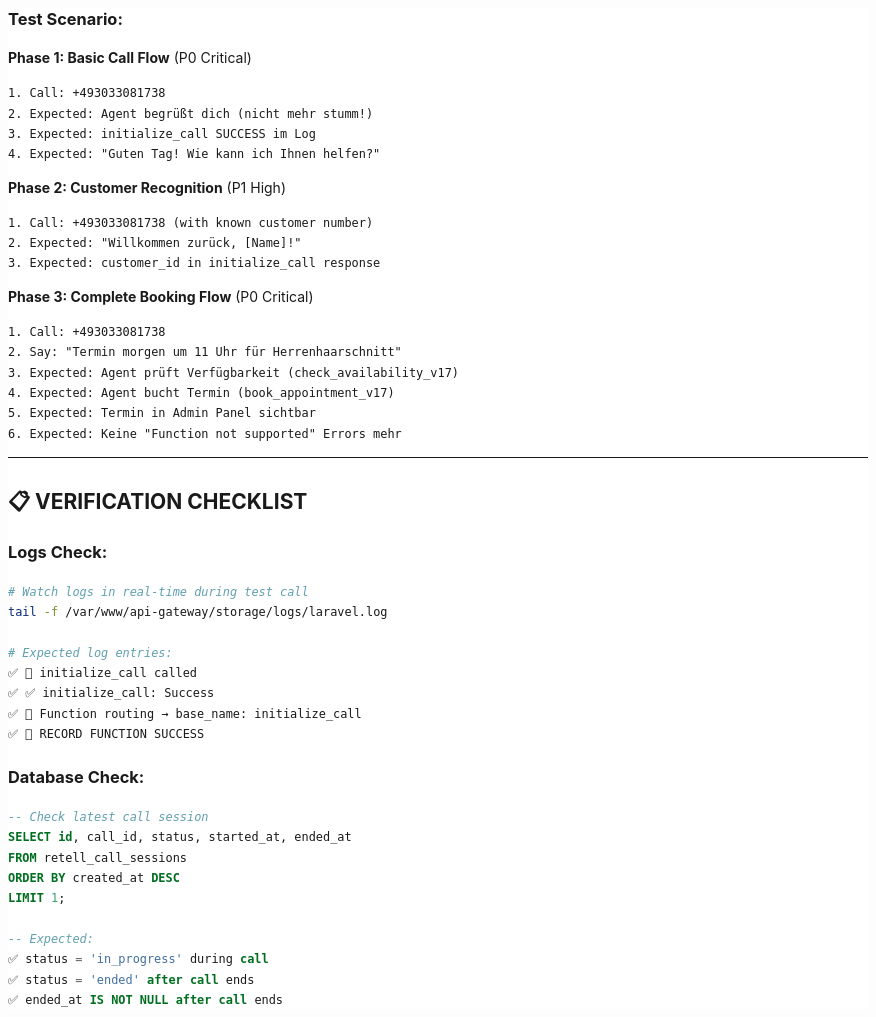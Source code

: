 ### Test Scenario:

**Phase 1: Basic Call Flow** (P0 Critical)
```
1. Call: +493033081738
2. Expected: Agent begrüßt dich (nicht mehr stumm!)
3. Expected: initialize_call SUCCESS im Log
4. Expected: "Guten Tag! Wie kann ich Ihnen helfen?"
```

**Phase 2: Customer Recognition** (P1 High)
```
1. Call: +493033081738 (with known customer number)
2. Expected: "Willkommen zurück, [Name]!"
3. Expected: customer_id in initialize_call response
```

**Phase 3: Complete Booking Flow** (P0 Critical)
```
1. Call: +493033081738
2. Say: "Termin morgen um 11 Uhr für Herrenhaarschnitt"
3. Expected: Agent prüft Verfügbarkeit (check_availability_v17)
4. Expected: Agent bucht Termin (book_appointment_v17)
5. Expected: Termin in Admin Panel sichtbar
6. Expected: Keine "Function not supported" Errors mehr
```

---

## 📋 VERIFICATION CHECKLIST

### Logs Check:
```bash
# Watch logs in real-time during test call
tail -f /var/www/api-gateway/storage/logs/laravel.log

# Expected log entries:
✅ 🚀 initialize_call called
✅ ✅ initialize_call: Success
✅ 🔧 Function routing → base_name: initialize_call
✅ 🎯 RECORD FUNCTION SUCCESS
```

### Database Check:
```sql
-- Check latest call session
SELECT id, call_id, status, started_at, ended_at
FROM retell_call_sessions
ORDER BY created_at DESC
LIMIT 1;

-- Expected:
✅ status = 'in_progress' during call
✅ status = 'ended' after call ends
✅ ended_at IS NOT NULL after call ends
```
